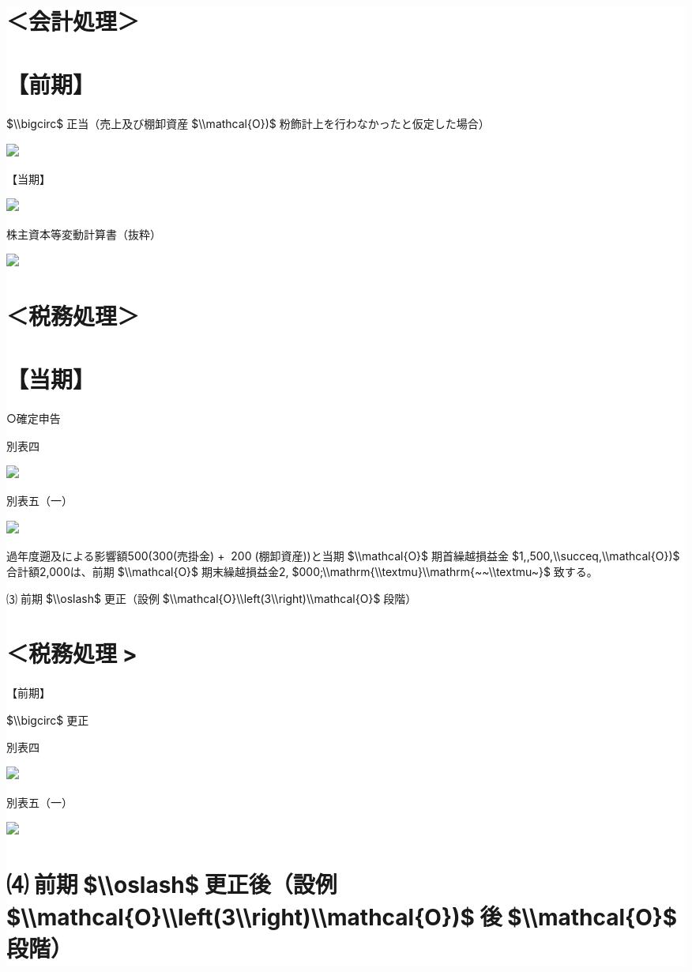 # ＜会計処理＞

# 【前期】

$\\bigcirc$ 正当（売上及び棚卸資産 $\\mathcal{O})$ 粉飾計上を行わなかったと仮定した場合）

![](https://www.nta.go.jp/tmp/ed9a520f-8fdf-4934-866f-d39ae77e20b7/images/95ffed9ed5f1231f5acff10e3074f250aaaa808d5df8019ddca719d410113119.jpg)

【当期】

![](https://www.nta.go.jp/tmp/ed9a520f-8fdf-4934-866f-d39ae77e20b7/images/5c7bf2211d69f94d3667128442f1fe59b5d8b3a17fbcf9be576f08dadb151fb8.jpg)

株主資本等変動計算書（抜粋）

![](https://www.nta.go.jp/tmp/ed9a520f-8fdf-4934-866f-d39ae77e20b7/images/8f55ba74ee3f8308edf33c0ca7352b8d0c1443e01049e40d5d435ba24f16c7e8.jpg)

# ＜税務処理＞

# 【当期】

○確定申告

別表四

![](https://www.nta.go.jp/tmp/ed9a520f-8fdf-4934-866f-d39ae77e20b7/images/c5d3171187736885ab93ff5b8688dc0c4d6acb1de4ee3996fc47389db5320999.jpg)

別表五（一）

![](https://www.nta.go.jp/tmp/ed9a520f-8fdf-4934-866f-d39ae77e20b7/images/d4928f37d35f481bde896bcfff6780496066346b717bb8ae9fb8d6d61f327c71.jpg)

過年度遡及による影響額500(300(売掛金) $+ ~~200$ (棚卸資産))と当期 $\\mathcal{O}$ 期首繰越損益金 $1,,500,\\succeq,\\mathcal{O})$ 合計額2,000は、前期 $\\mathcal{O}$ 期末繰越損益金2, $000;\\mathrm{\\textmu}\\mathrm{~~\\textmu~}$ 致する。

⑶ 前期 $\\oslash$ 更正（設例 $\\mathcal{O}\\left(3\\right)\\mathcal{O}$ 段階）

# ＜税務処理 $>$

【前期】

$\\bigcirc$ 更正

別表四

![](https://www.nta.go.jp/tmp/ed9a520f-8fdf-4934-866f-d39ae77e20b7/images/e62b9d91942a3bd889403147be85ddd3139e4493cd3a88f188dcd2b6f91b94ee.jpg)

別表五（一）

![](https://www.nta.go.jp/tmp/ed9a520f-8fdf-4934-866f-d39ae77e20b7/images/ecbe276c87c1eec2c298826cd732d5b67010bf513ac1274015d5d35796e9f616.jpg)

# ⑷ 前期 $\\oslash$ 更正後（設例 $\\mathcal{O}\\left(3\\right)\\mathcal{O})$ 後 $\\mathcal{O}$ 段階）
